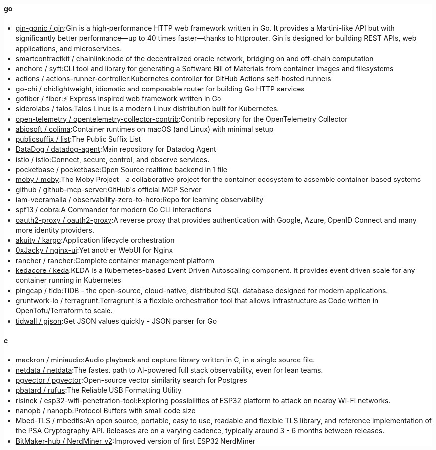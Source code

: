 
#### go
* [gin-gonic / gin](https://github.com/gin-gonic/gin):Gin is a high-performance HTTP web framework written in Go. It provides a Martini-like API but with significantly better performance—up to 40 times faster—thanks to httprouter. Gin is designed for building REST APIs, web applications, and microservices.
* [smartcontractkit / chainlink](https://github.com/smartcontractkit/chainlink):node of the decentralized oracle network, bridging on and off-chain computation
* [anchore / syft](https://github.com/anchore/syft):CLI tool and library for generating a Software Bill of Materials from container images and filesystems
* [actions / actions-runner-controller](https://github.com/actions/actions-runner-controller):Kubernetes controller for GitHub Actions self-hosted runners
* [go-chi / chi](https://github.com/go-chi/chi):lightweight, idiomatic and composable router for building Go HTTP services
* [gofiber / fiber](https://github.com/gofiber/fiber):⚡️ Express inspired web framework written in Go
* [siderolabs / talos](https://github.com/siderolabs/talos):Talos Linux is a modern Linux distribution built for Kubernetes.
* [open-telemetry / opentelemetry-collector-contrib](https://github.com/open-telemetry/opentelemetry-collector-contrib):Contrib repository for the OpenTelemetry Collector
* [abiosoft / colima](https://github.com/abiosoft/colima):Container runtimes on macOS (and Linux) with minimal setup
* [publicsuffix / list](https://github.com/publicsuffix/list):The Public Suffix List
* [DataDog / datadog-agent](https://github.com/DataDog/datadog-agent):Main repository for Datadog Agent
* [istio / istio](https://github.com/istio/istio):Connect, secure, control, and observe services.
* [pocketbase / pocketbase](https://github.com/pocketbase/pocketbase):Open Source realtime backend in 1 file
* [moby / moby](https://github.com/moby/moby):The Moby Project - a collaborative project for the container ecosystem to assemble container-based systems
* [github / github-mcp-server](https://github.com/github/github-mcp-server):GitHub's official MCP Server
* [iam-veeramalla / observability-zero-to-hero](https://github.com/iam-veeramalla/observability-zero-to-hero):Repo for learning observability
* [spf13 / cobra](https://github.com/spf13/cobra):A Commander for modern Go CLI interactions
* [oauth2-proxy / oauth2-proxy](https://github.com/oauth2-proxy/oauth2-proxy):A reverse proxy that provides authentication with Google, Azure, OpenID Connect and many more identity providers.
* [akuity / kargo](https://github.com/akuity/kargo):Application lifecycle orchestration
* [0xJacky / nginx-ui](https://github.com/0xJacky/nginx-ui):Yet another WebUI for Nginx
* [rancher / rancher](https://github.com/rancher/rancher):Complete container management platform
* [kedacore / keda](https://github.com/kedacore/keda):KEDA is a Kubernetes-based Event Driven Autoscaling component. It provides event driven scale for any container running in Kubernetes
* [pingcap / tidb](https://github.com/pingcap/tidb):TiDB - the open-source, cloud-native, distributed SQL database designed for modern applications.
* [gruntwork-io / terragrunt](https://github.com/gruntwork-io/terragrunt):Terragrunt is a flexible orchestration tool that allows Infrastructure as Code written in OpenTofu/Terraform to scale.
* [tidwall / gjson](https://github.com/tidwall/gjson):Get JSON values quickly - JSON parser for Go

#### c
* [mackron / miniaudio](https://github.com/mackron/miniaudio):Audio playback and capture library written in C, in a single source file.
* [netdata / netdata](https://github.com/netdata/netdata):The fastest path to AI-powered full stack observability, even for lean teams.
* [pgvector / pgvector](https://github.com/pgvector/pgvector):Open-source vector similarity search for Postgres
* [pbatard / rufus](https://github.com/pbatard/rufus):The Reliable USB Formatting Utility
* [risinek / esp32-wifi-penetration-tool](https://github.com/risinek/esp32-wifi-penetration-tool):Exploring possibilities of ESP32 platform to attack on nearby Wi-Fi networks.
* [nanopb / nanopb](https://github.com/nanopb/nanopb):Protocol Buffers with small code size
* [Mbed-TLS / mbedtls](https://github.com/Mbed-TLS/mbedtls):An open source, portable, easy to use, readable and flexible TLS library, and reference implementation of the PSA Cryptography API. Releases are on a varying cadence, typically around 3 - 6 months between releases.
* [BitMaker-hub / NerdMiner_v2](https://github.com/BitMaker-hub/NerdMiner_v2):Improved version of first ESP32 NerdMiner
